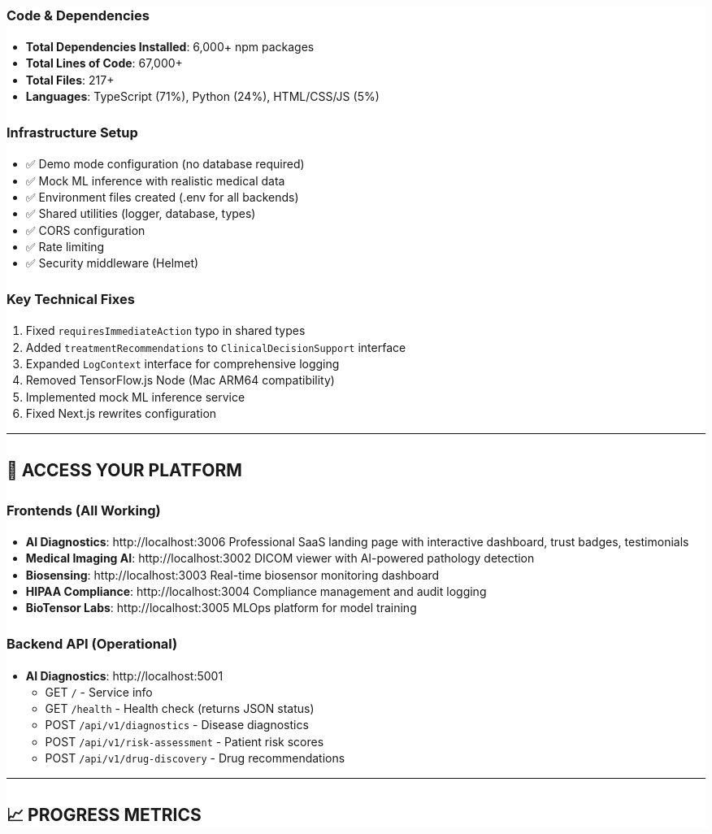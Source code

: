 ### Code & Dependencies
- **Total Dependencies Installed**: 6,000+ npm packages
- **Total Lines of Code**: 67,000+
- **Total Files**: 217+
- **Languages**: TypeScript (71%), Python (24%), HTML/CSS/JS (5%)

### Infrastructure Setup
- ✅ Demo mode configuration (no database required)
- ✅ Mock ML inference with realistic medical data
- ✅ Environment files created (.env for all backends)
- ✅ Shared utilities (logger, database, types)
- ✅ CORS configuration
- ✅ Rate limiting
- ✅ Security middleware (Helmet)

### Key Technical Fixes
1. Fixed `requiresImmediateAction` typo in shared types
2. Added `treatmentRecommendations` to `ClinicalDecisionSupport` interface
3. Expanded `LogContext` interface for comprehensive logging
4. Removed TensorFlow.js Node (Mac ARM64 compatibility)
5. Implemented mock ML inference service
6. Fixed Next.js rewrites configuration

---

## 🔗 ACCESS YOUR PLATFORM

### Frontends (All Working)
- **AI Diagnostics**: http://localhost:3006
  Professional SaaS landing page with interactive dashboard, trust badges, testimonials
- **Medical Imaging AI**: http://localhost:3002
  DICOM viewer with AI-powered pathology detection
- **Biosensing**: http://localhost:3003
  Real-time biosensor monitoring dashboard
- **HIPAA Compliance**: http://localhost:3004
  Compliance management and audit logging
- **BioTensor Labs**: http://localhost:3005
  MLOps platform for model training

### Backend API (Operational)
- **AI Diagnostics**: http://localhost:5001
  - GET `/` - Service info
  - GET `/health` - Health check (returns JSON status)
  - POST `/api/v1/diagnostics` - Disease diagnostics
  - POST `/api/v1/risk-assessment` - Patient risk scores
  - POST `/api/v1/drug-discovery` - Drug recommendations

---

## 📈 PROGRESS METRICS
